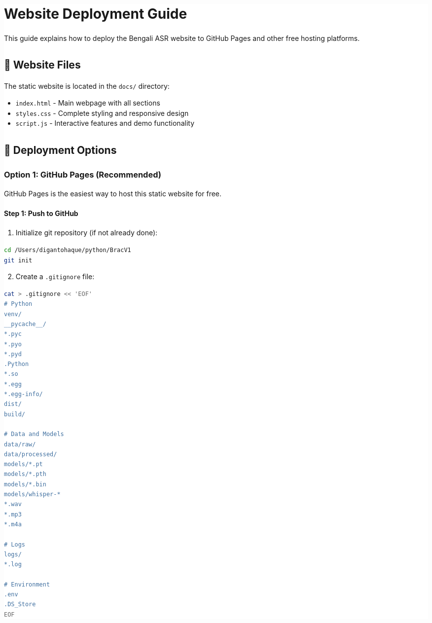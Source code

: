 # Website Deployment Guide

This guide explains how to deploy the Bengali ASR website to GitHub Pages and other free hosting platforms.

## 📁 Website Files

The static website is located in the `docs/` directory:
- `index.html` - Main webpage with all sections
- `styles.css` - Complete styling and responsive design
- `script.js` - Interactive features and demo functionality

## 🚀 Deployment Options

### Option 1: GitHub Pages (Recommended)

GitHub Pages is the easiest way to host this static website for free.

#### Step 1: Push to GitHub

1. Initialize git repository (if not already done):
```bash
cd /Users/digantohaque/python/BracV1
git init
```

2. Create a `.gitignore` file:
```bash
cat > .gitignore << 'EOF'
# Python
venv/
__pycache__/
*.pyc
*.pyo
*.pyd
.Python
*.so
*.egg
*.egg-info/
dist/
build/

# Data and Models
data/raw/
data/processed/
models/*.pt
models/*.pth
models/*.bin
models/whisper-*
*.wav
*.mp3
*.m4a

# Logs
logs/
*.log

# Environment
.env
.DS_Store
EOF
```
